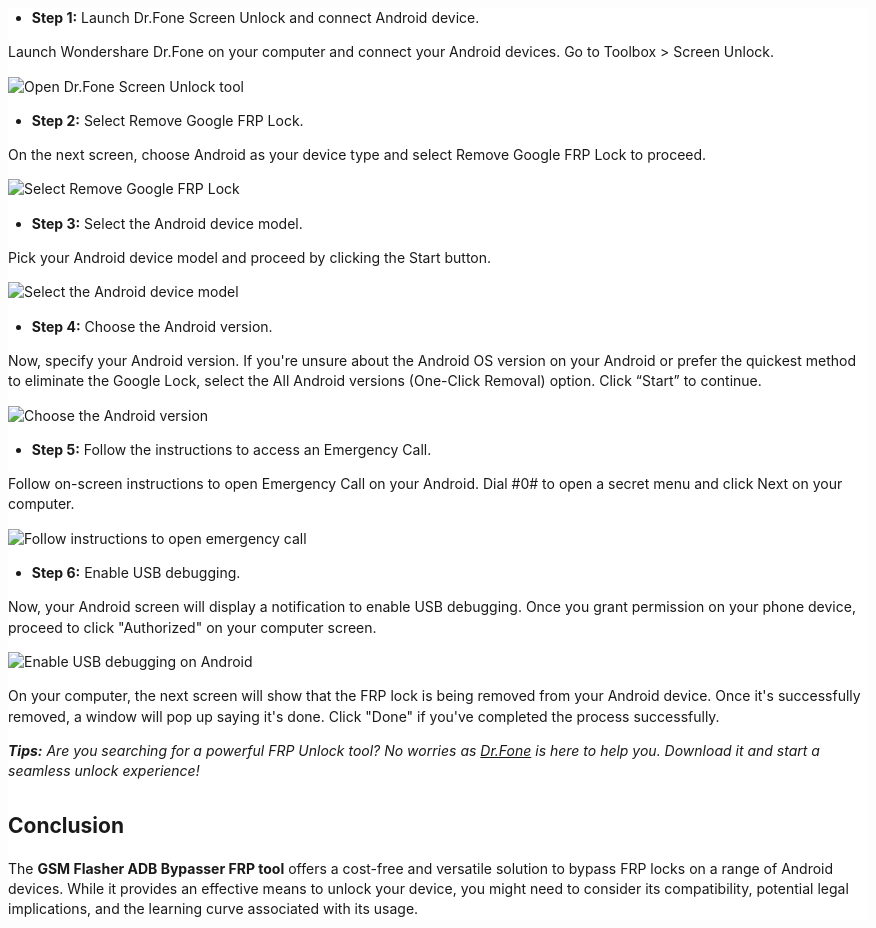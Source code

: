 - **Step 1:** Launch Dr.Fone Screen Unlock and connect Android device.

Launch Wondershare Dr.Fone on your computer and connect your Android devices. Go to Toolbox > Screen Unlock.

![Open Dr.Fone Screen Unlock tool](https://images.wondershare.com/drfone/guide/drfone-home.png)


- **Step 2:** Select Remove Google FRP Lock.

On the next screen, choose Android as your device type and select Remove Google FRP Lock to proceed.

![Select Remove Google FRP Lock](https://images.wondershare.com/drfone/guide/android-screen-unlock-3.png)

- **Step 3:** Select the Android device model.

Pick your Android device model and proceed by clicking the Start button.

![Select the Android device model](https://images.wondershare.com/drfone/guide/remove-android-frp-lock-1.png)

- **Step 4:** Choose the Android version.

Now, specify your Android version. If you're unsure about the Android OS version on your Android or prefer the quickest method to eliminate the Google Lock, select the All Android versions (One-Click Removal) option. Click “Start” to continue.

![Choose the Android version](https://images.wondershare.com/drfone/guide/remove-google-frp-unknown-os-4.png)

- **Step 5:** Follow the instructions to access an Emergency Call.

Follow on-screen instructions to open Emergency Call on your Android. Dial #0# to open a secret menu and click Next on your computer.

![Follow instructions to open emergency call](https://images.wondershare.com/drfone/guide/remove-google-frp-unknown-os-5.png)

- **Step 6:** Enable USB debugging.

Now, your Android screen will display a notification to enable USB debugging. Once you grant permission on your phone device, proceed to click "Authorized" on your computer screen.

![Enable USB debugging on Android](https://images.wondershare.com/drfone/guide/remove-google-frp-unknown-os-6.png)

On your computer, the next screen will show that the FRP lock is being removed from your Android device. Once it's successfully removed, a window will pop up saying it's done. Click "Done" if you've completed the process successfully.

_**Tips:** Are you searching for a powerful FRP Unlock tool? No worries as [Dr.Fone](https://tools.techidaily.com/wondershare-dr-fone-unlock-android-screen/) is here to help you. Download it and start a seamless unlock experience!_

## Conclusion

The **GSM Flasher ADB Bypasser FRP tool** offers a cost-free and versatile solution to bypass FRP locks on a range of Android devices. While it provides an effective means to unlock your device, you might need to consider its compatibility, potential legal implications, and the learning curve associated with its usage.
